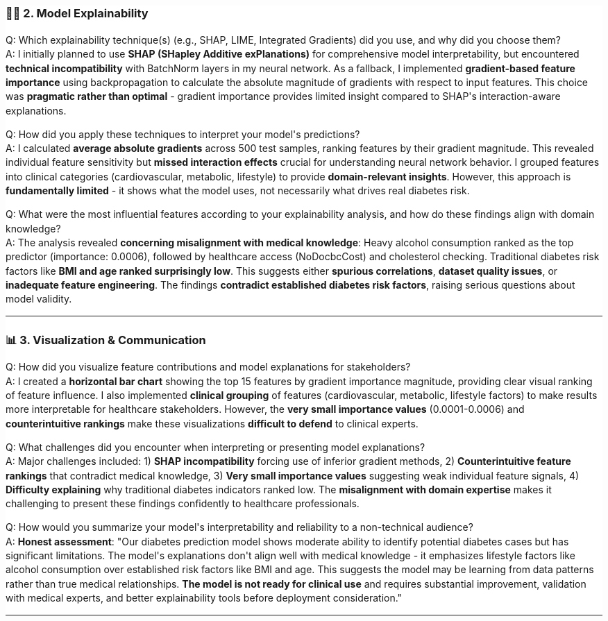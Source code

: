 
### 🧑‍🔬 2. Model Explainability

Q: Which explainability technique(s) (e.g., SHAP, LIME, Integrated Gradients) did you use, and why did you choose them?  
A: I initially planned to use **SHAP (SHapley Additive exPlanations)** for comprehensive model interpretability, but encountered **technical incompatibility** with BatchNorm layers in my neural network. As a fallback, I implemented **gradient-based feature importance** using backpropagation to calculate the absolute magnitude of gradients with respect to input features. This choice was **pragmatic rather than optimal** - gradient importance provides limited insight compared to SHAP's interaction-aware explanations.

Q: How did you apply these techniques to interpret your model's predictions?  
A: I calculated **average absolute gradients** across 500 test samples, ranking features by their gradient magnitude. This revealed individual feature sensitivity but **missed interaction effects** crucial for understanding neural network behavior. I grouped features into clinical categories (cardiovascular, metabolic, lifestyle) to provide **domain-relevant insights**. However, this approach is **fundamentally limited** - it shows what the model uses, not necessarily what drives real diabetes risk.

Q: What were the most influential features according to your explainability analysis, and how do these findings align with domain knowledge?  
A: The analysis revealed **concerning misalignment with medical knowledge**: Heavy alcohol consumption ranked as the top predictor (importance: 0.0006), followed by healthcare access (NoDocbcCost) and cholesterol checking. Traditional diabetes risk factors like **BMI and age ranked surprisingly low**. This suggests either **spurious correlations**, **dataset quality issues**, or **inadequate feature engineering**. The findings **contradict established diabetes risk factors**, raising serious questions about model validity.

---

### 📊 3. Visualization & Communication

Q: How did you visualize feature contributions and model explanations for stakeholders?  
A: I created a **horizontal bar chart** showing the top 15 features by gradient importance magnitude, providing clear visual ranking of feature influence. I also implemented **clinical grouping** of features (cardiovascular, metabolic, lifestyle factors) to make results more interpretable for healthcare stakeholders. However, the **very small importance values** (0.0001-0.0006) and **counterintuitive rankings** make these visualizations **difficult to defend** to clinical experts.

Q: What challenges did you encounter when interpreting or presenting model explanations?  
A: Major challenges included: 1) **SHAP incompatibility** forcing use of inferior gradient methods, 2) **Counterintuitive feature rankings** that contradict medical knowledge, 3) **Very small importance values** suggesting weak individual feature signals, 4) **Difficulty explaining** why traditional diabetes indicators ranked low. The **misalignment with domain expertise** makes it challenging to present these findings confidently to healthcare professionals.

Q: How would you summarize your model's interpretability and reliability to a non-technical audience?  
A: **Honest assessment**: "Our diabetes prediction model shows moderate ability to identify potential diabetes cases but has significant limitations. The model's explanations don't align well with medical knowledge - it emphasizes lifestyle factors like alcohol consumption over established risk factors like BMI and age. This suggests the model may be learning from data patterns rather than true medical relationships. **The model is not ready for clinical use** and requires substantial improvement, validation with medical experts, and better explainability tools before deployment consideration."

---